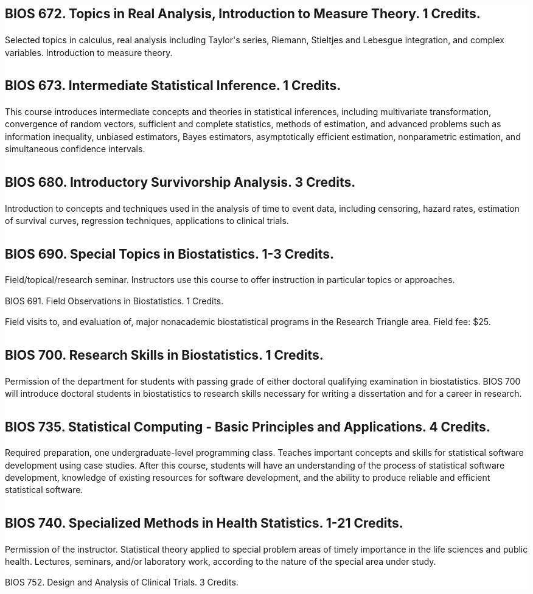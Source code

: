 ## BIOS 672. Topics in Real Analysis, Introduction to Measure Theory. 1 Credits.

Selected topics in calculus, real analysis including Taylor's series, Riemann, Stieltjes and Lebesgue integration, and complex variables. Introduction to measure theory.

## BIOS 673. Intermediate Statistical Inference. 1 Credits.

This course introduces intermediate concepts and theories in statistical inferences, including multivariate transformation, convergence of random vectors, sufficient and complete statistics, methods of estimation, and advanced problems such as information inequality, unbiased estimators, Bayes estimators, asymptotically efficient estimation, nonparametric estimation, and simultaneous confidence intervals.

## BIOS 680. Introductory Survivorship Analysis. 3 Credits.

Introduction to concepts and techniques used in the analysis of time to event data, including censoring, hazard rates, estimation of survival curves, regression techniques, applications to clinical trials.

## BIOS 690. Special Topics in Biostatistics. 1-3 Credits.
Field/topical/research seminar. Instructors use this course to offer instruction in particular topics or approaches.

BIOS 691. Field Observations in Biostatistics. 1 Credits.

Field visits to, and evaluation of, major nonacademic biostatistical programs in the Research Triangle area. Field fee: $25.

## BIOS 700. Research Skills in Biostatistics. 1 Credits.

Permission of the department for students with passing grade of either doctoral qualifying examination in biostatistics. BIOS 700 will introduce doctoral students in biostatistics to research skills necessary for writing a dissertation and for a career in research.

## BIOS 735. Statistical Computing - Basic Principles and Applications. 4 Credits.

Required preparation, one undergraduate-level programming class. Teaches important concepts and skills for statistical software development using case studies. After this course, students will have an understanding of the process of statistical software development, knowledge of existing resources for software development, and the ability to produce reliable and efficient statistical software.

## BIOS 740. Specialized Methods in Health Statistics. 1-21 Credits.
Permission of the instructor. Statistical theory applied to special problem areas of timely importance in the life sciences and public health. Lectures, seminars, and/or laboratory work, according to the nature of the special area under study.

BIOS 752. Design and Analysis of Clinical Trials. 3 Credits.
